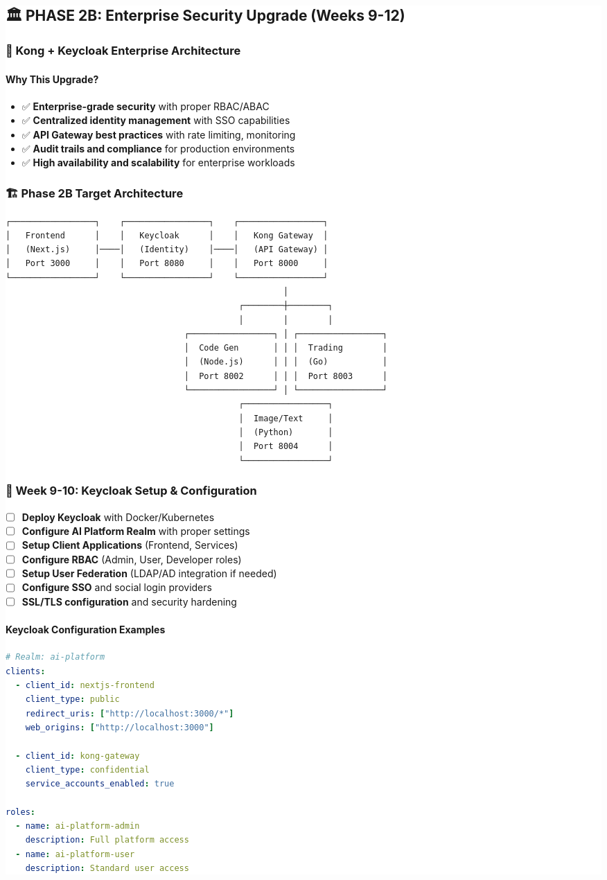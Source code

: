 
## 🏛️ **PHASE 2B: Enterprise Security Upgrade (Weeks 9-12)**

### **🎯 Kong + Keycloak Enterprise Architecture**

#### **Why This Upgrade?**
- ✅ **Enterprise-grade security** with proper RBAC/ABAC
- ✅ **Centralized identity management** with SSO capabilities  
- ✅ **API Gateway best practices** with rate limiting, monitoring
- ✅ **Audit trails and compliance** for production environments
- ✅ **High availability and scalability** for enterprise workloads

### **🏗️ Phase 2B Target Architecture**

```
┌─────────────────┐    ┌─────────────────┐    ┌─────────────────┐
│   Frontend      │    │   Keycloak      │    │   Kong Gateway  │
│   (Next.js)     │────│   (Identity)    │────│   (API Gateway) │
│   Port 3000     │    │   Port 8080     │    │   Port 8000     │
└─────────────────┘    └─────────────────┘    └─────────────────┘
                                                        │
                                               ┌────────┼────────┐
                                               │        │        │
                                    ┌─────────────────┐ │ ┌─────────────────┐
                                    │  Code Gen       │ │ │  Trading        │
                                    │  (Node.js)      │ │ │  (Go)           │
                                    │  Port 8002      │ │ │  Port 8003      │
                                    └─────────────────┘ │ └─────────────────┘
                                               ┌─────────────────┐
                                               │  Image/Text     │
                                               │  (Python)       │
                                               │  Port 8004      │
                                               └─────────────────┘
```

### **🔧 Week 9-10: Keycloak Setup & Configuration**
- [ ] **Deploy Keycloak** with Docker/Kubernetes
- [ ] **Configure AI Platform Realm** with proper settings
- [ ] **Setup Client Applications** (Frontend, Services)
- [ ] **Configure RBAC** (Admin, User, Developer roles)
- [ ] **Setup User Federation** (LDAP/AD integration if needed)
- [ ] **Configure SSO** and social login providers
- [ ] **SSL/TLS configuration** and security hardening

#### **Keycloak Configuration Examples**
```yaml
# Realm: ai-platform
clients:
  - client_id: nextjs-frontend
    client_type: public
    redirect_uris: ["http://localhost:3000/*"]
    web_origins: ["http://localhost:3000"]
  
  - client_id: kong-gateway
    client_type: confidential
    service_accounts_enabled: true
    
roles:
  - name: ai-platform-admin
    description: Full platform access
  - name: ai-platform-user  
    description: Standard user access
```